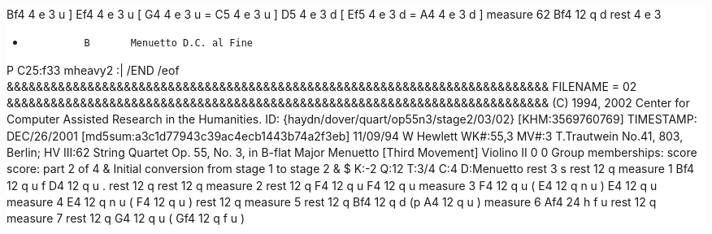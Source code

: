 Bf4    4        e  3  u  ]
Ef4    4        e  3  u  [
G4     4        e  3  u  =
C5     4        e  3  u  ]
D5     4        e  3  d  [
Ef5    4        e  3  d  =
A4     4        e  3  d  ]
measure 62
Bf4   12        q     d
rest   4        e  3
*               B       Menuetto D.C. al Fine
P  C25:f33
mheavy2                     :|
/END
/eof
&&&&&&&&&&&&&&&&&&&&&&&&&&&&&&&&&&&&&&&&&&&&&&&&&&&&&&&&&&&&&&&&&&&&&&&&&&
FILENAME = 02
&&&&&&&&&&&&&&&&&&&&&&&&&&&&&&&&&&&&&&&&&&&&&&&&&&&&&&&&&&&&&&&&&&&&&&&&&&
(C) 1994, 2002 Center for Computer Assisted Research in the Humanities.
ID: {haydn/dover/quart/op55n3/stage2/03/02} [KHM:3569760769]
TIMESTAMP: DEC/26/2001 [md5sum:a3c1d77943c39ac4ecb1443b74a2f3eb]
11/09/94 W Hewlett
WK#:55,3      MV#:3
T.Trautwein No.41, 803, Berlin; HV III:62
String Quartet Op. 55, No. 3, in B-flat Major
Menuetto [Third Movement]
Violino II
0 0
Group memberships: score
score: part 2 of 4
&
Initial conversion from stage 1 to stage 2
&
$  K:-2   Q:12   T:3/4  C:4   D:Menuetto
rest   3        s
rest  12        q
measure 1
Bf4   12        q     u         f
 D4   12        q     u         .
rest  12        q
rest  12        q
measure 2
rest  12        q
F4    12        q     u
F4    12        q     u
measure 3
F4    12        q     u        (
E4    12        q n   u        )
E4    12        q     u
measure 4
E4    12        q n   u        (
F4    12        q     u        )
rest  12        q
measure 5
rest  12        q
Bf4   12        q     d        (p
A4    12        q     u        )
measure 6
Af4   24        h f   u
rest  12        q
measure 7
rest  12        q
G4    12        q     u        (
Gf4   12        q f   u        )